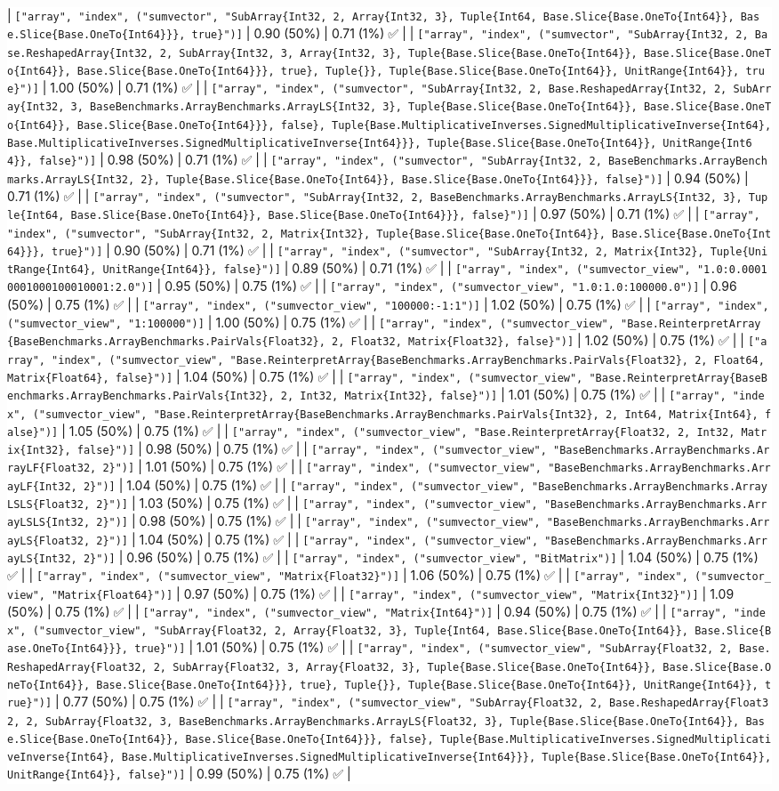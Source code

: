 | `["array", "index", ("sumvector", "SubArray{Int32, 2, Array{Int32, 3}, Tuple{Int64, Base.Slice{Base.OneTo{Int64}}, Base.Slice{Base.OneTo{Int64}}}, true}")]` | 0.90 (50%)  | 0.71 (1%) :white_check_mark: |
| `["array", "index", ("sumvector", "SubArray{Int32, 2, Base.ReshapedArray{Int32, 2, SubArray{Int32, 3, Array{Int32, 3}, Tuple{Base.Slice{Base.OneTo{Int64}}, Base.Slice{Base.OneTo{Int64}}, Base.Slice{Base.OneTo{Int64}}}, true}, Tuple{}}, Tuple{Base.Slice{Base.OneTo{Int64}}, UnitRange{Int64}}, true}")]` | 1.00 (50%)  | 0.71 (1%) :white_check_mark: |
| `["array", "index", ("sumvector", "SubArray{Int32, 2, Base.ReshapedArray{Int32, 2, SubArray{Int32, 3, BaseBenchmarks.ArrayBenchmarks.ArrayLS{Int32, 3}, Tuple{Base.Slice{Base.OneTo{Int64}}, Base.Slice{Base.OneTo{Int64}}, Base.Slice{Base.OneTo{Int64}}}, false}, Tuple{Base.MultiplicativeInverses.SignedMultiplicativeInverse{Int64}, Base.MultiplicativeInverses.SignedMultiplicativeInverse{Int64}}}, Tuple{Base.Slice{Base.OneTo{Int64}}, UnitRange{Int64}}, false}")]` | 0.98 (50%)  | 0.71 (1%) :white_check_mark: |
| `["array", "index", ("sumvector", "SubArray{Int32, 2, BaseBenchmarks.ArrayBenchmarks.ArrayLS{Int32, 2}, Tuple{Base.Slice{Base.OneTo{Int64}}, Base.Slice{Base.OneTo{Int64}}}, false}")]` | 0.94 (50%)  | 0.71 (1%) :white_check_mark: |
| `["array", "index", ("sumvector", "SubArray{Int32, 2, BaseBenchmarks.ArrayBenchmarks.ArrayLS{Int32, 3}, Tuple{Int64, Base.Slice{Base.OneTo{Int64}}, Base.Slice{Base.OneTo{Int64}}}, false}")]` | 0.97 (50%)  | 0.71 (1%) :white_check_mark: |
| `["array", "index", ("sumvector", "SubArray{Int32, 2, Matrix{Int32}, Tuple{Base.Slice{Base.OneTo{Int64}}, Base.Slice{Base.OneTo{Int64}}}, true}")]` | 0.90 (50%)  | 0.71 (1%) :white_check_mark: |
| `["array", "index", ("sumvector", "SubArray{Int32, 2, Matrix{Int32}, Tuple{UnitRange{Int64}, UnitRange{Int64}}, false}")]` | 0.89 (50%)  | 0.71 (1%) :white_check_mark: |
| `["array", "index", ("sumvector_view", "1.0:0.00010001000100010001:2.0")]` | 0.95 (50%)  | 0.75 (1%) :white_check_mark: |
| `["array", "index", ("sumvector_view", "1.0:1.0:100000.0")]` | 0.96 (50%)  | 0.75 (1%) :white_check_mark: |
| `["array", "index", ("sumvector_view", "100000:-1:1")]` | 1.02 (50%)  | 0.75 (1%) :white_check_mark: |
| `["array", "index", ("sumvector_view", "1:100000")]` | 1.00 (50%)  | 0.75 (1%) :white_check_mark: |
| `["array", "index", ("sumvector_view", "Base.ReinterpretArray{BaseBenchmarks.ArrayBenchmarks.PairVals{Float32}, 2, Float32, Matrix{Float32}, false}")]` | 1.02 (50%)  | 0.75 (1%) :white_check_mark: |
| `["array", "index", ("sumvector_view", "Base.ReinterpretArray{BaseBenchmarks.ArrayBenchmarks.PairVals{Float32}, 2, Float64, Matrix{Float64}, false}")]` | 1.04 (50%)  | 0.75 (1%) :white_check_mark: |
| `["array", "index", ("sumvector_view", "Base.ReinterpretArray{BaseBenchmarks.ArrayBenchmarks.PairVals{Int32}, 2, Int32, Matrix{Int32}, false}")]` | 1.01 (50%)  | 0.75 (1%) :white_check_mark: |
| `["array", "index", ("sumvector_view", "Base.ReinterpretArray{BaseBenchmarks.ArrayBenchmarks.PairVals{Int32}, 2, Int64, Matrix{Int64}, false}")]` | 1.05 (50%)  | 0.75 (1%) :white_check_mark: |
| `["array", "index", ("sumvector_view", "Base.ReinterpretArray{Float32, 2, Int32, Matrix{Int32}, false}")]` | 0.98 (50%)  | 0.75 (1%) :white_check_mark: |
| `["array", "index", ("sumvector_view", "BaseBenchmarks.ArrayBenchmarks.ArrayLF{Float32, 2}")]` | 1.01 (50%)  | 0.75 (1%) :white_check_mark: |
| `["array", "index", ("sumvector_view", "BaseBenchmarks.ArrayBenchmarks.ArrayLF{Int32, 2}")]` | 1.04 (50%)  | 0.75 (1%) :white_check_mark: |
| `["array", "index", ("sumvector_view", "BaseBenchmarks.ArrayBenchmarks.ArrayLSLS{Float32, 2}")]` | 1.03 (50%)  | 0.75 (1%) :white_check_mark: |
| `["array", "index", ("sumvector_view", "BaseBenchmarks.ArrayBenchmarks.ArrayLSLS{Int32, 2}")]` | 0.98 (50%)  | 0.75 (1%) :white_check_mark: |
| `["array", "index", ("sumvector_view", "BaseBenchmarks.ArrayBenchmarks.ArrayLS{Float32, 2}")]` | 1.04 (50%)  | 0.75 (1%) :white_check_mark: |
| `["array", "index", ("sumvector_view", "BaseBenchmarks.ArrayBenchmarks.ArrayLS{Int32, 2}")]` | 0.96 (50%)  | 0.75 (1%) :white_check_mark: |
| `["array", "index", ("sumvector_view", "BitMatrix")]` | 1.04 (50%)  | 0.75 (1%) :white_check_mark: |
| `["array", "index", ("sumvector_view", "Matrix{Float32}")]` | 1.06 (50%)  | 0.75 (1%) :white_check_mark: |
| `["array", "index", ("sumvector_view", "Matrix{Float64}")]` | 0.97 (50%)  | 0.75 (1%) :white_check_mark: |
| `["array", "index", ("sumvector_view", "Matrix{Int32}")]` | 1.09 (50%)  | 0.75 (1%) :white_check_mark: |
| `["array", "index", ("sumvector_view", "Matrix{Int64}")]` | 0.94 (50%)  | 0.75 (1%) :white_check_mark: |
| `["array", "index", ("sumvector_view", "SubArray{Float32, 2, Array{Float32, 3}, Tuple{Int64, Base.Slice{Base.OneTo{Int64}}, Base.Slice{Base.OneTo{Int64}}}, true}")]` | 1.01 (50%)  | 0.75 (1%) :white_check_mark: |
| `["array", "index", ("sumvector_view", "SubArray{Float32, 2, Base.ReshapedArray{Float32, 2, SubArray{Float32, 3, Array{Float32, 3}, Tuple{Base.Slice{Base.OneTo{Int64}}, Base.Slice{Base.OneTo{Int64}}, Base.Slice{Base.OneTo{Int64}}}, true}, Tuple{}}, Tuple{Base.Slice{Base.OneTo{Int64}}, UnitRange{Int64}}, true}")]` | 0.77 (50%)  | 0.75 (1%) :white_check_mark: |
| `["array", "index", ("sumvector_view", "SubArray{Float32, 2, Base.ReshapedArray{Float32, 2, SubArray{Float32, 3, BaseBenchmarks.ArrayBenchmarks.ArrayLS{Float32, 3}, Tuple{Base.Slice{Base.OneTo{Int64}}, Base.Slice{Base.OneTo{Int64}}, Base.Slice{Base.OneTo{Int64}}}, false}, Tuple{Base.MultiplicativeInverses.SignedMultiplicativeInverse{Int64}, Base.MultiplicativeInverses.SignedMultiplicativeInverse{Int64}}}, Tuple{Base.Slice{Base.OneTo{Int64}}, UnitRange{Int64}}, false}")]` | 0.99 (50%)  | 0.75 (1%) :white_check_mark: |